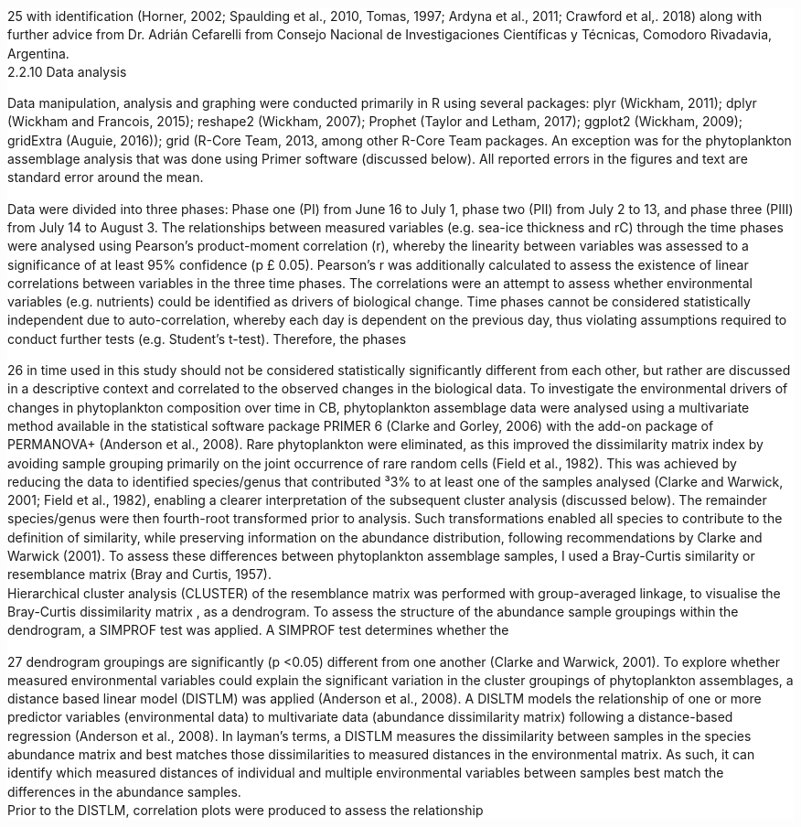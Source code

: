 25 
with identification (Horner, 2002; Spaulding et al., 2010, Tomas, 1997; Ardyna et al., 
2011; Crawford et al,. 2018) along with further advice from Dr. Adrián Cefarelli from 
Consejo Nacional de Investigaciones Científicas y Técnicas, Comodoro Rivadavia, 
Argentina.  
2.2.10 Data analysis 
 
Data manipulation, analysis and graphing were conducted primarily in R 
using several packages: plyr (Wickham, 2011); dplyr (Wickham and Francois, 2015); 
reshape2 (Wickham, 2007); Prophet (Taylor and Letham, 2017); ggplot2 (Wickham, 
2009); gridExtra (Auguie, 2016)); grid (R-Core Team, 2013, among other R-Core Team 
packages. An exception was for the phytoplankton assemblage analysis that was done 
using Primer software (discussed below). All reported errors in the figures and text are 
standard error around the mean. 
 
Data were divided into three phases: Phase one (PI) from June 16 to July 1, 
phase two (PII) from July 2 to 13, and phase three (PIII) from July 14 to August 3. The 
relationships between measured variables (e.g. sea-ice thickness and rC) through the 
time phases were analysed using Pearson’s product-moment correlation (r), whereby the 
linearity between variables was assessed to a significance of at least 95% confidence (p £ 
0.05). Pearson’s r was additionally calculated to assess the existence of linear correlations 
between variables in the three time phases. The correlations were an attempt to assess 
whether environmental variables (e.g. nutrients) could be identified as drivers of 
biological change. Time phases cannot be considered statistically independent due to 
auto-correlation, whereby each day is dependent on the previous day, thus violating 
assumptions required to conduct further tests (e.g. Student’s t-test). Therefore, the phases

26 
in time used in this study should not be considered statistically significantly different 
from each other, but rather are discussed in a descriptive context and correlated to the 
observed changes in the biological data. 
To investigate the environmental drivers of changes in phytoplankton 
composition over time in CB, phytoplankton assemblage data were analysed using a 
multivariate method available in the statistical software package PRIMER 6 (Clarke and 
Gorley, 2006) with the add-on package of PERMANOVA+ (Anderson et al., 2008). Rare 
phytoplankton were eliminated, as this improved the dissimilarity matrix index by 
avoiding sample grouping primarily on the joint occurrence of rare random cells (Field et 
al., 1982). This was achieved by reducing the data to identified species/genus that 
contributed ³3% to at least one of the samples analysed (Clarke and Warwick, 2001; 
Field et al., 1982), enabling a clearer interpretation of the subsequent cluster analysis 
(discussed below). The remainder species/genus were then fourth-root transformed prior 
to analysis. Such transformations enabled all species to contribute to the definition of 
similarity, while preserving information on the abundance distribution, following 
recommendations by Clarke and Warwick (2001). To assess these differences between 
phytoplankton assemblage samples, I used a Bray-Curtis similarity or resemblance matrix 
(Bray and Curtis, 1957).  
Hierarchical cluster analysis (CLUSTER) of the resemblance matrix was 
performed with group-averaged linkage, to visualise the Bray-Curtis dissimilarity matrix , 
as a dendrogram. To assess the structure of the abundance sample groupings within the 
dendrogram, a SIMPROF test was applied. A SIMPROF test determines whether the

27 
dendrogram groupings are significantly (p <0.05) different from one another (Clarke and 
Warwick, 2001). 
To explore whether measured environmental variables could explain the 
significant variation in the cluster groupings of phytoplankton assemblages, a distance 
based linear model (DISTLM) was applied (Anderson et al., 2008). A DISLTM models 
the relationship of one or more predictor variables (environmental data) to multivariate 
data (abundance dissimilarity matrix) following a distance-based regression (Anderson et 
al., 2008). In layman’s terms, a DISTLM measures the dissimilarity between samples in 
the species abundance matrix and best matches those dissimilarities to measured 
distances in the environmental matrix. As such, it can identify which measured distances 
of individual and multiple environmental variables between samples best match the 
differences in the abundance samples.  
Prior to the DISTLM, correlation plots were produced to assess the relationship 